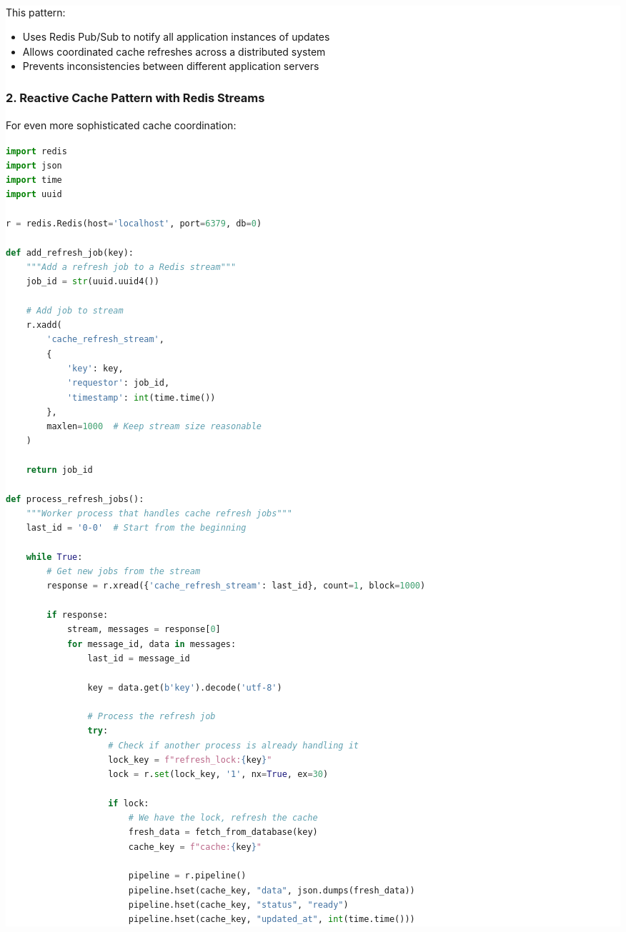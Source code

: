 This pattern:

* Uses Redis Pub/Sub to notify all application instances of updates
* Allows coordinated cache refreshes across a distributed system
* Prevents inconsistencies between different application servers

### 2. Reactive Cache Pattern with Redis Streams

For even more sophisticated cache coordination:

```python
import redis
import json
import time
import uuid

r = redis.Redis(host='localhost', port=6379, db=0)

def add_refresh_job(key):
    """Add a refresh job to a Redis stream"""
    job_id = str(uuid.uuid4())
  
    # Add job to stream
    r.xadd(
        'cache_refresh_stream', 
        {
            'key': key, 
            'requestor': job_id,
            'timestamp': int(time.time())
        },
        maxlen=1000  # Keep stream size reasonable
    )
  
    return job_id

def process_refresh_jobs():
    """Worker process that handles cache refresh jobs"""
    last_id = '0-0'  # Start from the beginning
  
    while True:
        # Get new jobs from the stream
        response = r.xread({'cache_refresh_stream': last_id}, count=1, block=1000)
      
        if response:
            stream, messages = response[0]
            for message_id, data in messages:
                last_id = message_id
              
                key = data.get(b'key').decode('utf-8')
              
                # Process the refresh job
                try:
                    # Check if another process is already handling it
                    lock_key = f"refresh_lock:{key}"
                    lock = r.set(lock_key, '1', nx=True, ex=30)
                  
                    if lock:
                        # We have the lock, refresh the cache
                        fresh_data = fetch_from_database(key)
                        cache_key = f"cache:{key}"
                      
                        pipeline = r.pipeline()
                        pipeline.hset(cache_key, "data", json.dumps(fresh_data))
                        pipeline.hset(cache_key, "status", "ready")
                        pipeline.hset(cache_key, "updated_at", int(time.time()))
```